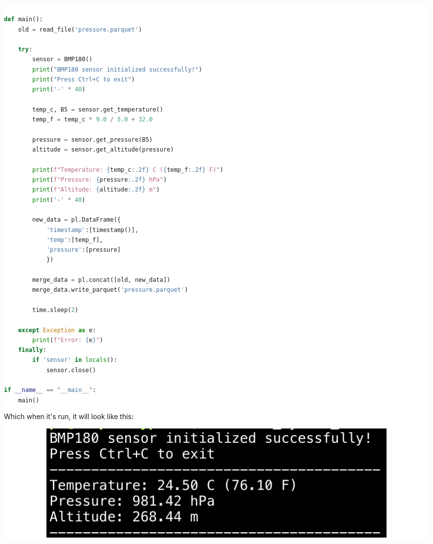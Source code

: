 ``` python

def main():
    old = read_file('pressure.parquet')

    try:
        sensor = BMP180()
        print("BMP180 sensor initialized successfully!")
        print("Press Ctrl+C to exit")
        print('-' * 40)
        
        temp_c, B5 = sensor.get_temperature()
        temp_f = temp_c * 9.0 / 5.0 + 32.0
            
        pressure = sensor.get_pressure(B5)
        altitude = sensor.get_altitude(pressure)
            
        print(f"Temperature: {temp_c:.2f} C ({temp_f:.2f} F)")
        print(f"Pressure: {pressure:.2f} hPa")
        print(f"Altitude: {altitude:.2f} m")
        print('-' * 40)
        
        new_data = pl.DataFrame({
            'timestamp':[timestamp()],
            'temp':[temp_f],
            'pressure':[pressure]
            })

        merge_data = pl.concat([old, new_data])
        merge_data.write_parquet('pressure.parquet')

        time.sleep(2)

    except Exception as e:
        print(f"Error: {e}")
    finally:
        if 'sensor' in locals():
            sensor.close()

if __name__ == "__main__":
    main()
```

Which when it's run, it will look like this:

<p align="center">
  <img src="result.png" alt="image" width="80%" height="auto">
</p>
